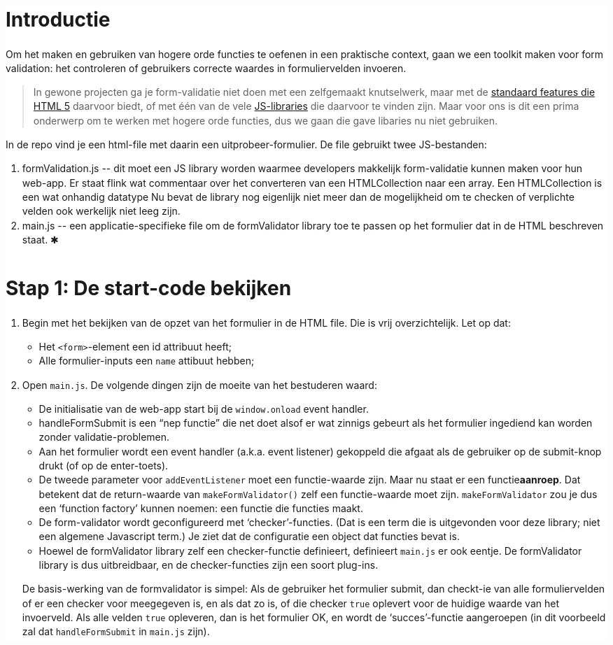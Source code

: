 # Introductie

Om het maken en gebruiken van hogere orde functies te oefenen in een praktische context, gaan we een toolkit maken voor 
form validation: het controleren of gebruikers correcte waardes in formuliervelden invoeren.

> In gewone projecten ga je form-validatie niet doen met een zelfgemaakt knutselwerk, maar met de [standaard features die HTML 5](https://developer.mozilla.org/en-US/docs/Learn/HTML/Forms/Form_validation) daarvoor biedt, of met één van de vele [JS-libraries](https://codegeekz.com/best-javascript-form-validation-libraries/) die daarvoor te vinden zijn. Maar voor ons is dit een prima onderwerp om te werken met hogere orde functies, dus we gaan die gave libaries nu niet gebruiken.

In de repo vind je een html-file met daarin een uitprobeer-formulier. De file gebruikt twee JS-bestanden:

1. formValidation.js -- dit moet een JS library worden waarmee developers makkelijk form-validatie kunnen maken voor hun web-app. Er staat flink wat commentaar over het converteren van een HTMLCollection naar een array. Een HTMLCollection is een wat onhandig datatype Nu bevat de library nog eigenlijk niet meer dan de mogelijkheid om te checken of verplichte velden ook werkelijk niet leeg zijn.
2. main.js -- een applicatie-specifieke file om de formValidator library toe te passen op het formulier dat in de HTML beschreven staat. ✱

# Stap 1: De start-code bekijken

1. Begin met het bekijken van de opzet van het formulier in de HTML file. Die is vrij overzichtelijk. Let op dat:

    * Het `<form>`-element een id attribuut heeft;
    * Alle formulier-inputs een `name` attibuut hebben;

2. Open `main.js`. De volgende dingen zijn de moeite van het bestuderen waard:

    * De initialisatie van de web-app start bij de `window.onload` event handler.
    * handleFormSubmit is een “nep functie” die net doet alsof er wat zinnigs gebeurt als het formulier ingediend kan worden zonder validatie-problemen.
    * Aan het formulier wordt een event handler (a.k.a. event listener) gekoppeld die afgaat als de gebruiker op de submit-knop drukt (of op de enter-toets).
    * De tweede parameter voor `addEventListener` moet een functie-waarde zijn. Maar nu staat er een functie**aanroep**. Dat betekent dat de return-waarde van `makeFormValidator()` zelf een functie-waarde moet zijn. `makeFormValidator` zou je dus een ‘function factory’ kunnen noemen: een functie die functies maakt.
    * De form-validator wordt geconfigureerd met ‘checker’-functies. (Dat is een term die is uitgevonden voor deze library; niet een algemene Javascript term.) Je ziet dat de configuratie een object dat functies bevat is.
    * Hoewel de formValidator library zelf een checker-functie definieert, definieert `main.js` er ook eentje. De formValidator library is dus uitbreidbaar, en de checker-functies zijn een soort plug-ins.

    De basis-werking van de formvalidator is simpel: Als de gebruiker het formulier submit, dan checkt-ie van alle formuliervelden of er een checker voor meegegeven is, en als dat zo is, of die checker `true` oplevert voor de huidige waarde van het invoerveld. Als alle velden `true` opleveren, dan is het formulier OK, en wordt de ‘succes’-functie aangeroepen (in dit voorbeeld zal dat `handleFormSubmit` in `main.js` zijn).
